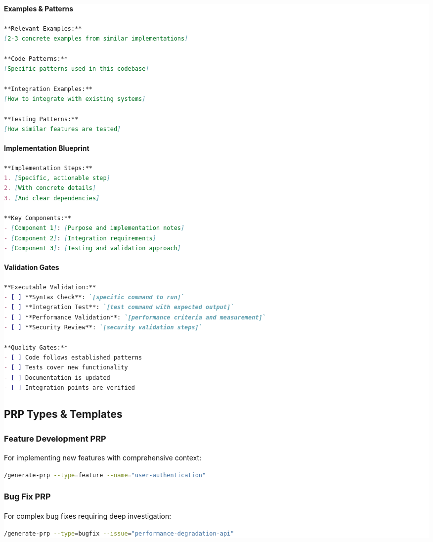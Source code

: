 #### Examples & Patterns
```markdown
**Relevant Examples:**
[2-3 concrete examples from similar implementations]

**Code Patterns:**
[Specific patterns used in this codebase]

**Integration Examples:**
[How to integrate with existing systems]

**Testing Patterns:**
[How similar features are tested]
```

#### Implementation Blueprint
```markdown
**Implementation Steps:**
1. [Specific, actionable step]
2. [With concrete details]
3. [And clear dependencies]

**Key Components:**
- [Component 1]: [Purpose and implementation notes]
- [Component 2]: [Integration requirements]
- [Component 3]: [Testing and validation approach]
```

#### Validation Gates
```markdown
**Executable Validation:**
- [ ] **Syntax Check**: `[specific command to run]`
- [ ] **Integration Test**: `[test command with expected output]`
- [ ] **Performance Validation**: `[performance criteria and measurement]`
- [ ] **Security Review**: `[security validation steps]`

**Quality Gates:**
- [ ] Code follows established patterns
- [ ] Tests cover new functionality  
- [ ] Documentation is updated
- [ ] Integration points are verified
```

## PRP Types & Templates

### Feature Development PRP
For implementing new features with comprehensive context:
```bash
/generate-prp --type=feature --name="user-authentication" 
```

### Bug Fix PRP
For complex bug fixes requiring deep investigation:
```bash
/generate-prp --type=bugfix --issue="performance-degradation-api"
```
